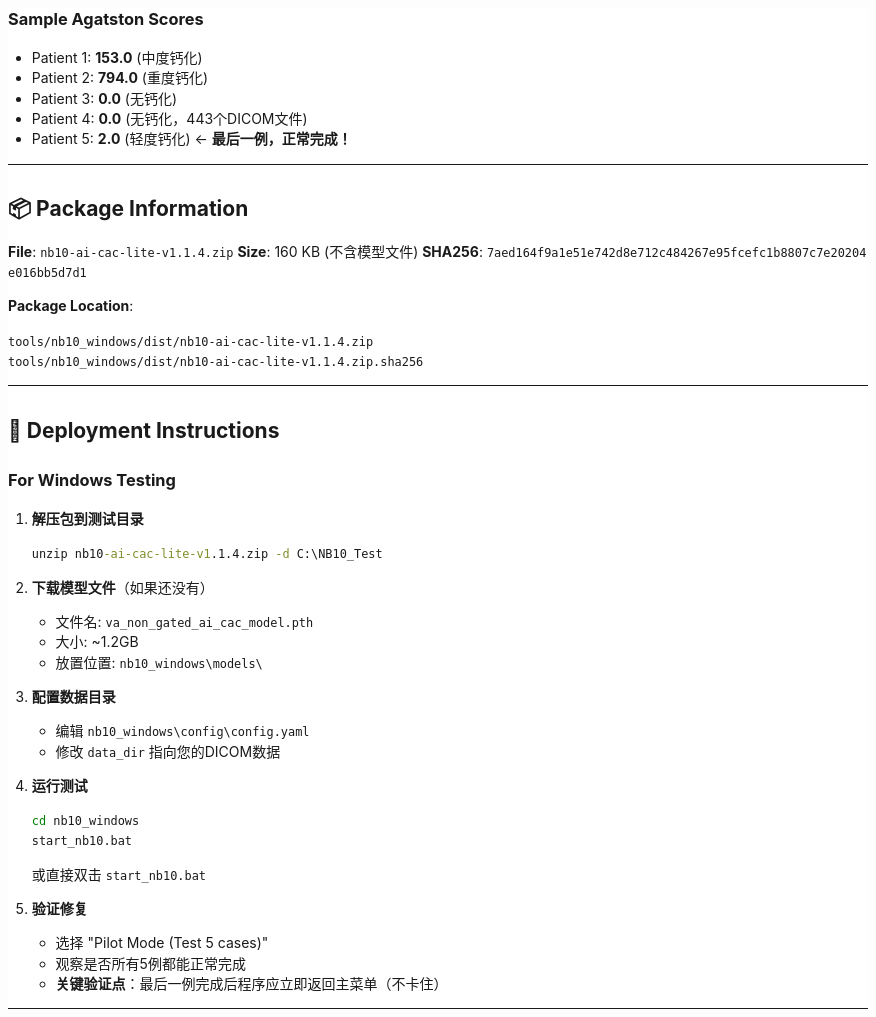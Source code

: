 ### Sample Agatston Scores
- Patient 1: **153.0** (中度钙化)
- Patient 2: **794.0** (重度钙化)
- Patient 3: **0.0** (无钙化)
- Patient 4: **0.0** (无钙化，443个DICOM文件)
- Patient 5: **2.0** (轻度钙化) ← **最后一例，正常完成！**

---

## 📦 Package Information

**File**: `nb10-ai-cac-lite-v1.1.4.zip`
**Size**: 160 KB (不含模型文件)
**SHA256**: `7aed164f9a1e51e742d8e712c484267e95fcefc1b8807c7e20204e016bb5d7d1`

**Package Location**:
```
tools/nb10_windows/dist/nb10-ai-cac-lite-v1.1.4.zip
tools/nb10_windows/dist/nb10-ai-cac-lite-v1.1.4.zip.sha256
```

---

## 🚀 Deployment Instructions

### For Windows Testing

1. **解压包到测试目录**
   ```cmd
   unzip nb10-ai-cac-lite-v1.1.4.zip -d C:\NB10_Test
   ```

2. **下载模型文件**（如果还没有）
   - 文件名: `va_non_gated_ai_cac_model.pth`
   - 大小: ~1.2GB
   - 放置位置: `nb10_windows\models\`

3. **配置数据目录**
   - 编辑 `nb10_windows\config\config.yaml`
   - 修改 `data_dir` 指向您的DICOM数据

4. **运行测试**
   ```cmd
   cd nb10_windows
   start_nb10.bat
   ```
   或直接双击 `start_nb10.bat`

5. **验证修复**
   - 选择 "Pilot Mode (Test 5 cases)"
   - 观察是否所有5例都能正常完成
   - **关键验证点**：最后一例完成后程序应立即返回主菜单（不卡住）

---
